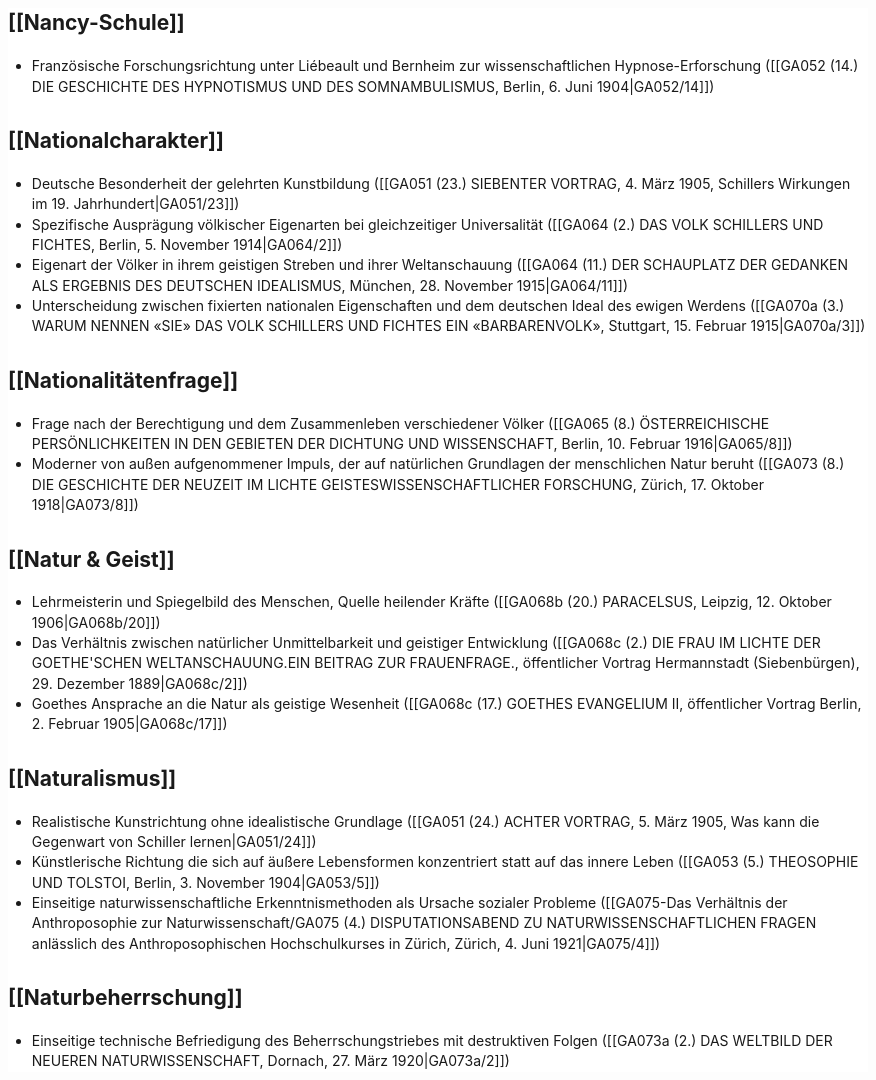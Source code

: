 ## [[Nancy-Schule]]
- Französische Forschungsrichtung unter Liébeault und Bernheim zur wissenschaftlichen Hypnose-Erforschung ([[GA052 (14.) DIE GESCHICHTE DES HYPNOTISMUS UND DES SOMNAMBULISMUS, Berlin, 6. Juni 1904|GA052/14]])

## [[Nationalcharakter]]
- Deutsche Besonderheit der gelehrten Kunstbildung ([[GA051 (23.) SIEBENTER VORTRAG, 4. März 1905, Schillers Wirkungen im 19. Jahrhundert|GA051/23]])
- Spezifische Ausprägung völkischer Eigenarten bei gleichzeitiger Universalität ([[GA064 (2.) DAS VOLK SCHILLERS UND FICHTES, Berlin, 5. November 1914|GA064/2]])
- Eigenart der Völker in ihrem geistigen Streben und ihrer Weltanschauung ([[GA064 (11.) DER SCHAUPLATZ DER GEDANKEN ALS ERGEBNIS DES DEUTSCHEN IDEALISMUS, München, 28. November 1915|GA064/11]])
- Unterscheidung zwischen fixierten nationalen Eigenschaften und dem deutschen Ideal des ewigen Werdens ([[GA070a (3.) WARUM NENNEN «SIE» DAS VOLK SCHILLERS UND FICHTES EIN «BARBARENVOLK», Stuttgart, 15. Februar 1915|GA070a/3]])

## [[Nationalitätenfrage]]
- Frage nach der Berechtigung und dem Zusammenleben verschiedener Völker ([[GA065 (8.) ÖSTERREICHISCHE PERSÖNLICHKEITEN IN DEN GEBIETEN DER DICHTUNG UND WISSENSCHAFT, Berlin, 10. Februar 1916|GA065/8]])
- Moderner von außen aufgenommener Impuls, der auf natürlichen Grundlagen der menschlichen Natur beruht ([[GA073 (8.) DIE GESCHICHTE DER NEUZEIT IM LICHTE GEISTESWISSENSCHAFTLICHER FORSCHUNG, Zürich, 17. Oktober 1918|GA073/8]])

## [[Natur & Geist]]
- Lehrmeisterin und Spiegelbild des Menschen, Quelle heilender Kräfte ([[GA068b (20.) PARACELSUS, Leipzig, 12. Oktober 1906|GA068b/20]])
- Das Verhältnis zwischen natürlicher Unmittelbarkeit und geistiger Entwicklung ([[GA068c (2.) DIE FRAU IM LICHTE DER GOETHE'SCHEN WELTANSCHAUUNG.EIN BEITRAG ZUR FRAUENFRAGE., öffentlicher Vortrag Hermannstadt (Siebenbürgen), 29. Dezember 1889|GA068c/2]])
- Goethes Ansprache an die Natur als geistige Wesenheit ([[GA068c (17.) GOETHES EVANGELIUM II, öffentlicher Vortrag Berlin, 2. Februar 1905|GA068c/17]])

## [[Naturalismus]]
- Realistische Kunstrichtung ohne idealistische Grundlage ([[GA051 (24.) ACHTER VORTRAG, 5. März 1905, Was kann die Gegenwart von Schiller lernen|GA051/24]])
- Künstlerische Richtung die sich auf äußere Lebensformen konzentriert statt auf das innere Leben ([[GA053 (5.) THEOSOPHIE UND TOLSTOI, Berlin, 3. November 1904|GA053/5]])
- Einseitige naturwissenschaftliche Erkenntnismethoden als Ursache sozialer Probleme ([[GA075-Das Verhältnis der Anthroposophie zur Naturwissenschaft/GA075 (4.) DISPUTATIONSABEND ZU NATURWISSENSCHAFTLICHEN FRAGEN anlässlich des Anthroposophischen Hochschulkurses in Zürich, Zürich, 4. Juni 1921|GA075/4]])

## [[Naturbeherrschung]]
- Einseitige technische Befriedigung des Beherrschungstriebes mit destruktiven Folgen ([[GA073a (2.) DAS WELTBILD DER NEUEREN NATURWISSENSCHAFT, Dornach, 27. März 1920|GA073a/2]])
